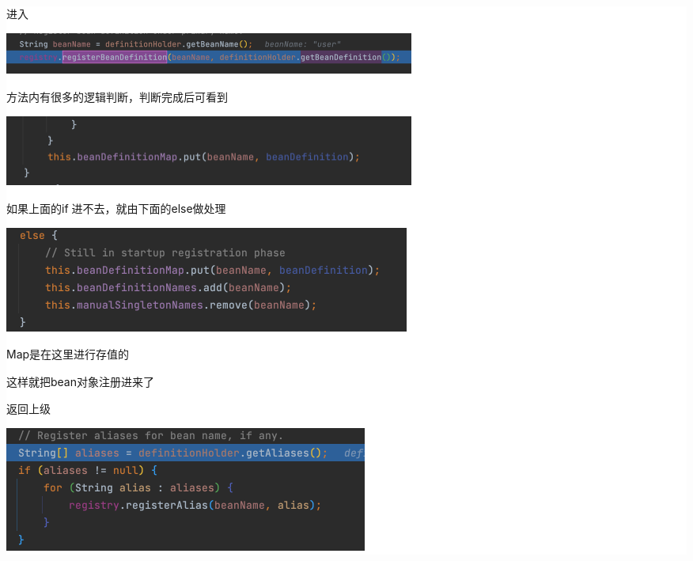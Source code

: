 进入

<img src="./Spring源码.assets/image-20221203135449302.png" alt="image-20221203135449302" style="zoom:50%;" /> 

方法内有很多的逻辑判断，判断完成后可看到

<img src="./Spring源码.assets/image-20221203135727216.png" alt="image-20221203135727216" style="zoom:50%;" /> 

如果上面的if 进不去，就由下面的else做处理

<img src="./Spring源码.assets/image-20221203135943492.png" alt="image-20221203135943492" style="zoom:50%;" /> 

Map是在这里进行存值的

这样就把bean对象注册进来了

返回上级

<img src="./Spring源码.assets/image-20221203140409203.png" alt="image-20221203140409203" style="zoom:50%;" /> 
